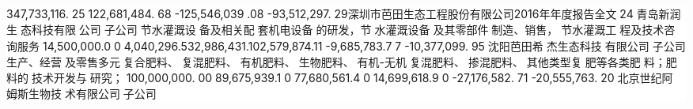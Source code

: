 347,733,116.
25
122,681,484.
68
-125,546,039
.08
-93,512,297.
29深圳市芭田生态工程股份有限公司2016年年度报告全文
24
青岛新润生
态科技有限
公司
子公司
节水灌溉设
备及相关配
套机电设备
的研发，节
水灌溉设备
及其零部件
制造、销售，
节水灌溉工
程及技术咨
询服务
14,500,000.0
0
4,040,296.532,986,431.102,579,874.11
-9,685,783.7
7
-10,377,099.
95
沈阳芭田希
杰生态科技
有限公司
子公司
生产、经营
及零售多元
复合肥料、
复混肥料、
有机肥料、
生物肥料、
有机-无机
复混肥料、
掺混肥料、
其他类型复
肥等各类肥
料；肥料的
技术开发与
研究；
100,000,000.
00
89,675,939.1
0
77,680,561.4
0
14,699,618.9
0
-27,176,582.
71
-20,555,763.
20
北京世纪阿
姆斯生物技
术有限公司
子公司